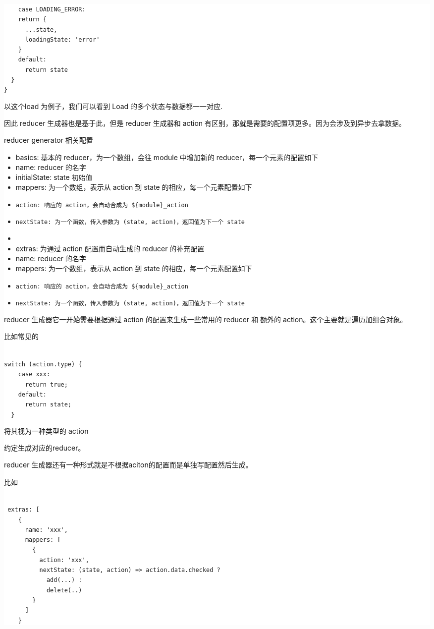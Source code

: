 ```
    case LOADING_ERROR:
    return {
      ...state,
      loadingState: 'error'
    }
    default:
      return state
  }
}

```

以这个load 为例子，我们可以看到 Load 的多个状态与数据都一一对应.

因此 reducer 生成器也是基于此，但是 reducer 生成器和 action 有区别，那就是需要的配置项更多。因为会涉及到异步去拿数据。


 reducer generator 相关配置
 * basics: 基本的 reducer，为一个数组，会往 module 中增加新的 reducer，每一个元素的配置如下
 *   name: reducer 的名字
 *   initialState: state 初始值
 *   mappers: 为一个数组，表示从 action 到 state 的相应，每一个元素配置如下
 *     action: 响应的 action，会自动合成为 ${module}_action
 *     nextState: 为一个函数，传入参数为 (state, action)，返回值为下一个 state
 *
 * extras: 为通过 action 配置而自动生成的 reducer 的补充配置
 *   name: reducer 的名字
 *   mappers: 为一个数组，表示从 action 到 state 的相应，每一个元素配置如下
 *     action: 响应的 action，会自动合成为 ${module}_action
 *     nextState: 为一个函数，传入参数为 (state, action)，返回值为下一个 state


reducer 生成器它一开始需要根据通过 action 的配置来生成一些常用的 reducer 和 额外的 action。这个主要就是遍历加组合对象。

比如常见的

```

switch (action.type) {
    case xxx:
      return true;
    default:
      return state;
  }

```

将其视为一种类型的 action

约定生成对应的reducer。

reducer 生成器还有一种形式就是不根据aciton的配置而是单独写配置然后生成。

比如

```

 extras: [
    {
      name: 'xxx',
      mappers: [
        {
          action: 'xxx',
          nextState: (state, action) => action.data.checked ?
            add(...) :
            delete(..)
        }
      ]
    }
```